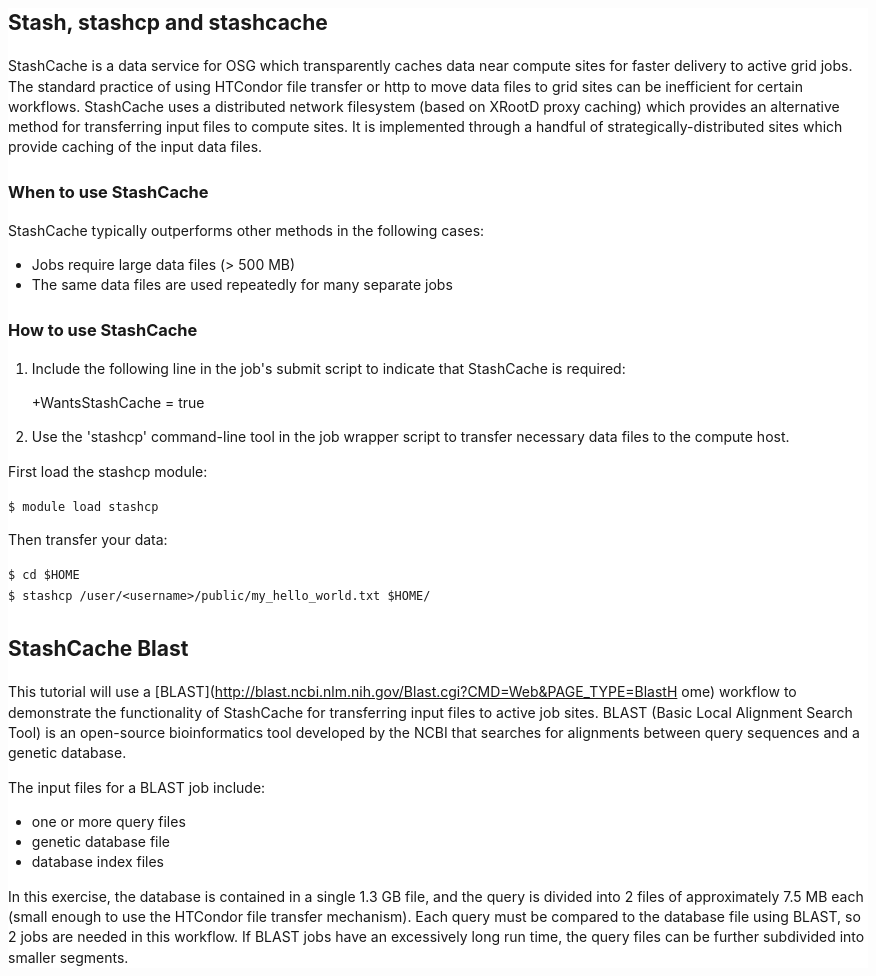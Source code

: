<h2>Stash, stashcp and stashcache</h2>

StashCache is a data service for OSG which transparently caches data
near compute sites for faster delivery to active grid jobs. The standard
practice of using HTCondor file transfer or http to move data files to
grid sites can be inefficient for certain workflows. StashCache uses a
distributed network filesystem (based on XRootD proxy caching) which
provides an alternative method for transferring input files to compute
sites. It is implemented through a handful of strategically-distributed
sites which provide caching of the input data files.

<h3>When to use StashCache</h3>

StashCache typically outperforms other methods in the following cases:

* Jobs require large data files (> 500 MB)
* The same data files are used repeatedly for many separate jobs

<h3>How to use StashCache</h3>

1)  Include the following line in the job's submit script to indicate that StashCache is required:

    +WantsStashCache = true

2)  Use the 'stashcp' command-line tool in the job wrapper script to transfer necessary data files to the compute host.

First load the stashcp module:

~~~
$ module load stashcp
~~~

Then transfer your data:

~~~
$ cd $HOME
$ stashcp /user/<username>/public/my_hello_world.txt $HOME/
~~~


<h2>StashCache Blast</h2>

This tutorial will use a
[BLAST](http://blast.ncbi.nlm.nih.gov/Blast.cgi?CMD=Web&PAGE_TYPE=BlastH
ome) workflow to demonstrate the functionality of StashCache for
transferring input files to active job sites. BLAST (Basic Local
Alignment Search Tool) is an open-source bioinformatics tool developed
by the NCBI that searches for alignments between query sequences and a
genetic database.

The input files for a BLAST job include:

* one or more query files
* genetic database file
* database index files

In this exercise, the database is contained in a single 1.3 GB file, and
the query is divided into 2 files of approximately 7.5 MB each (small
enough to use the HTCondor file transfer mechanism). Each query must be
compared to the database file using BLAST, so 2 jobs are needed in this
workflow. If BLAST jobs have an excessively long run time, the query
files can be further subdivided into smaller segments.
